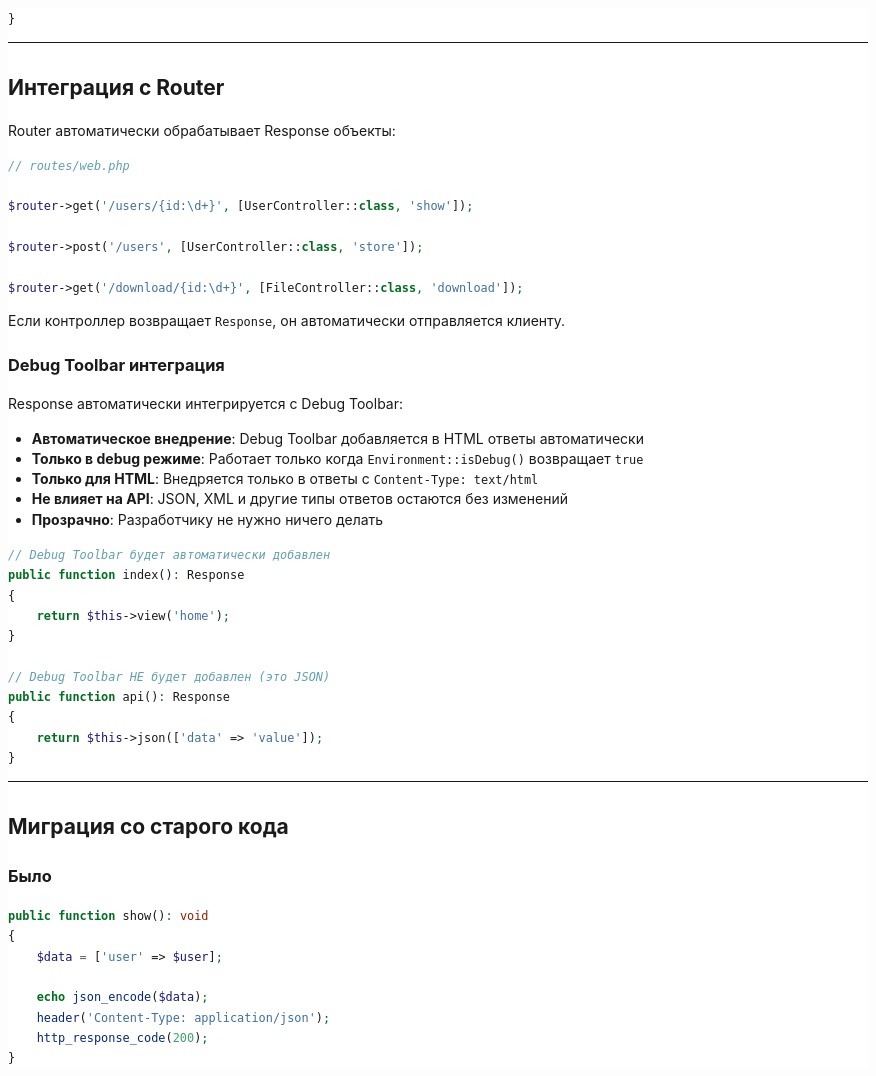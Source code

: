 ```php
}
```

---

## Интеграция с Router

Router автоматически обрабатывает Response объекты:

```php
// routes/web.php

$router->get('/users/{id:\d+}', [UserController::class, 'show']);

$router->post('/users', [UserController::class, 'store']);

$router->get('/download/{id:\d+}', [FileController::class, 'download']);
```

Если контроллер возвращает `Response`, он автоматически отправляется клиенту.

### Debug Toolbar интеграция

Response автоматически интегрируется с Debug Toolbar:

- **Автоматическое внедрение**: Debug Toolbar добавляется в HTML ответы автоматически
- **Только в debug режиме**: Работает только когда `Environment::isDebug()` возвращает `true`
- **Только для HTML**: Внедряется только в ответы с `Content-Type: text/html`
- **Не влияет на API**: JSON, XML и другие типы ответов остаются без изменений
- **Прозрачно**: Разработчику не нужно ничего делать

```php
// Debug Toolbar будет автоматически добавлен
public function index(): Response
{
    return $this->view('home');
}

// Debug Toolbar НЕ будет добавлен (это JSON)
public function api(): Response
{
    return $this->json(['data' => 'value']);
}
```

---

## Миграция со старого кода

### Было

```php
public function show(): void
{
    $data = ['user' => $user];
    
    echo json_encode($data);
    header('Content-Type: application/json');
    http_response_code(200);
}
```
